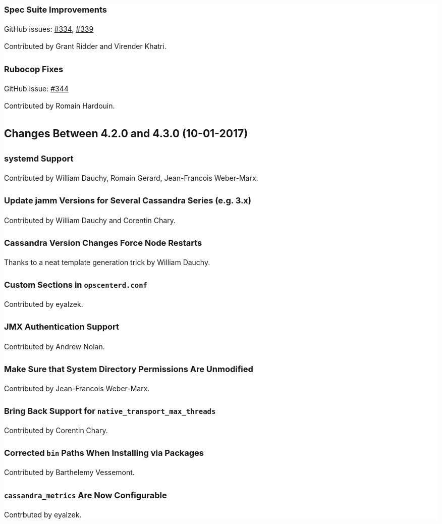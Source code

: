 ### Spec Suite Improvements

GitHub issues: [#334](https://github.com/michaelklishin/cassandra-chef-cookbook/pull/334),
               [#339](https://github.com/michaelklishin/cassandra-chef-cookbook/pull/339)

Contributed by Grant Ridder and Virender Khatri.

### Rubocop Fixes

GitHub issue: [#344](https://github.com/michaelklishin/cassandra-chef-cookbook/pull/344)

Contributed by Romain Hardouin.



## Changes Between 4.2.0 and 4.3.0 (10-01-2017)

### systemd Support

Contributed by William Dauchy, Romain Gerard, Jean-Francois Weber-Marx.

### Update jamm Versions for Several Cassandra Series (e.g. 3.x)

Contributed by William Dauchy and Corentin Chary.

### Cassandra Version Changes Force Node Restarts

Thanks to a neat template generation trick by William Dauchy.

### Custom Sections in `opscenterd.conf`

Contributed by eyalzek.

### JMX Authentication Support

Contributed by Andrew Nolan.

### Make Sure that System Directory Permissions Are Unmodified

Contributed by Jean-Francois Weber-Marx.

### Bring Back Support for `native_transport_max_threads`

Contributed by Corentin Chary.

### Corrected `bin` Paths When Installing via Packages

Contributed by Barthelemy Vessemont.

### `cassandra_metrics` Are Now Configurable

Contrbuted by eyalzek.
